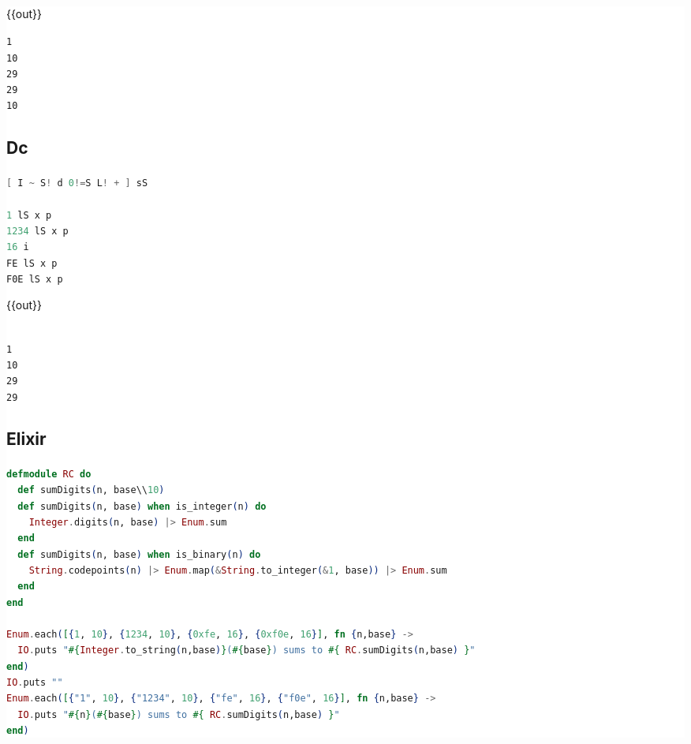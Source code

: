 {{out}}

```txt
1
10
29
29
10
```



## Dc


```d
[ I ~ S! d 0!=S L! + ] sS

1 lS x p
1234 lS x p
16 i
FE lS x p
F0E lS x p
```

{{out}}

```txt

1
10
29
29

```



## Elixir


```elixir
defmodule RC do
  def sumDigits(n, base\\10)
  def sumDigits(n, base) when is_integer(n) do
    Integer.digits(n, base) |> Enum.sum
  end
  def sumDigits(n, base) when is_binary(n) do
    String.codepoints(n) |> Enum.map(&String.to_integer(&1, base)) |> Enum.sum
  end
end

Enum.each([{1, 10}, {1234, 10}, {0xfe, 16}, {0xf0e, 16}], fn {n,base} ->
  IO.puts "#{Integer.to_string(n,base)}(#{base}) sums to #{ RC.sumDigits(n,base) }"
end)
IO.puts ""
Enum.each([{"1", 10}, {"1234", 10}, {"fe", 16}, {"f0e", 16}], fn {n,base} ->
  IO.puts "#{n}(#{base}) sums to #{ RC.sumDigits(n,base) }"
end)
```

